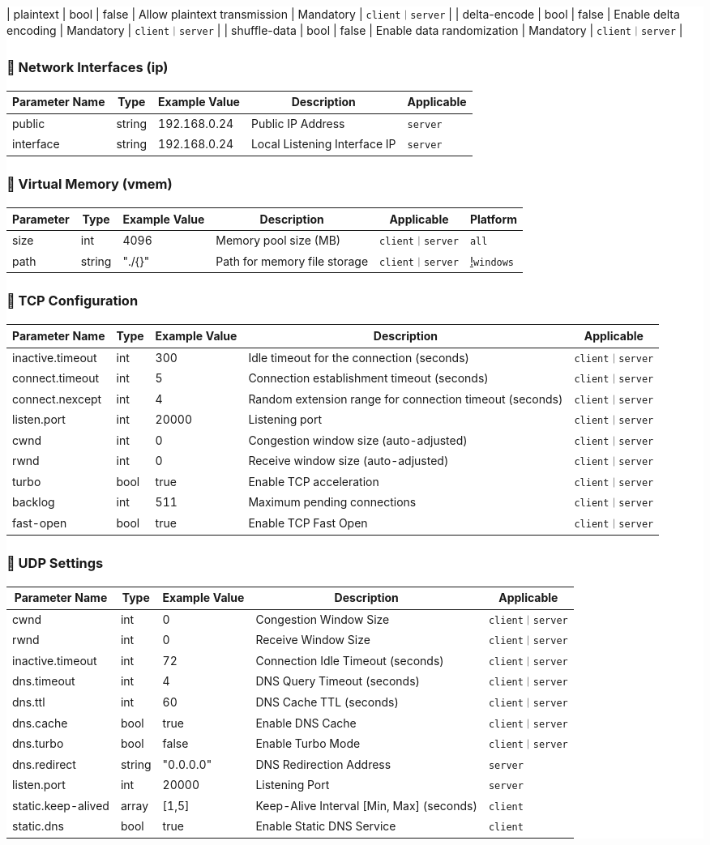 | plaintext       | bool    | false               | Allow plaintext transmission    | Mandatory    | `client｜server`   |
| delta-encode    | bool    | false               | Enable delta encoding           | Mandatory    | `client｜server`   |
| shuffle-data    | bool    | false               | Enable data randomization       | Mandatory    | `client｜server`   |

### 📡 Network Interfaces (ip)
| Parameter Name | Type   | Example Value   | Description                       | Applicable             |
|------------------|--------|-----------------|-----------------------------------|------------------------|
| public           | string | 192.168.0.24    | Public IP Address                 | `server`               |
| interface        | string | 192.168.0.24    | Local Listening Interface IP      | `server`               |

### 💾 Virtual Memory (vmem)
| Parameter | Type   | Example Value | Description                  | Applicable       | Platform           |
|-------------|--------|----------------|------------------------------|------------------|--------------------|
| size        | int    | 4096           | Memory pool size (MB)        | `client｜server` | `all`              |
| path        | string | "./{}"        | Path for memory file storage | `client｜server` | [!](#symbol-explanation-guide)`windows`         |

### 🔌 TCP Configuration
| Parameter Name       | Type   | Example Value | Description                          | Applicable             |
|----------------------|--------|----------------|--------------------------------------|------------------------|
| inactive.timeout     | int    | 300            | Idle timeout for the connection (seconds) | `client｜server`     |
| connect.timeout      | int    | 5              | Connection establishment timeout (seconds) | `client｜server`  |
| connect.nexcept      | int    | 4              | Random extension range for connection timeout (seconds) | `client｜server` |
| listen.port          | int    | 20000          | Listening port                       | `client｜server`       |
| cwnd                 | int    | 0              | Congestion window size (auto-adjusted) | `client｜server`  |
| rwnd                 | int    | 0              | Receive window size (auto-adjusted)  | `client｜server`       |
| turbo                | bool   | true           | Enable TCP acceleration              | `client｜server`       |
| backlog              | int    | 511            | Maximum pending connections          | `client｜server`       |
| fast-open            | bool   | true           | Enable TCP Fast Open                 | `client｜server`       |

### 📶 UDP Settings
| Parameter Name      | Type   | Example Value                | Description                        | Applicable             |
|---------------------|--------|------------------------------|------------------------------------|------------------------|
| cwnd               | int    | 0                            | Congestion Window Size             | `client｜server`       |
| rwnd               | int    | 0                            | Receive Window Size                | `client｜server`       |
| inactive.timeout   | int    | 72                           | Connection Idle Timeout (seconds)  | `client｜server`       |
| dns.timeout        | int    | 4                            | DNS Query Timeout (seconds)        | `client｜server`       |
| dns.ttl            | int    | 60                           | DNS Cache TTL (seconds)            | `client｜server`       |
| dns.cache          | bool   | true                         | Enable DNS Cache                   | `client｜server`       |
| dns.turbo          | bool   | false                        | Enable Turbo Mode                  | `client｜server`       |
| dns.redirect       | string | "0.0.0.0"                    | DNS Redirection Address            | `server`               |
| listen.port        | int    | 20000                        | Listening Port                     | `server`               |
| static.keep-alived | array  | [1,5]                        | Keep-Alive Interval [Min, Max] (seconds) | `client`       |
| static.dns         | bool   | true                         | Enable Static DNS Service          | `client`               |